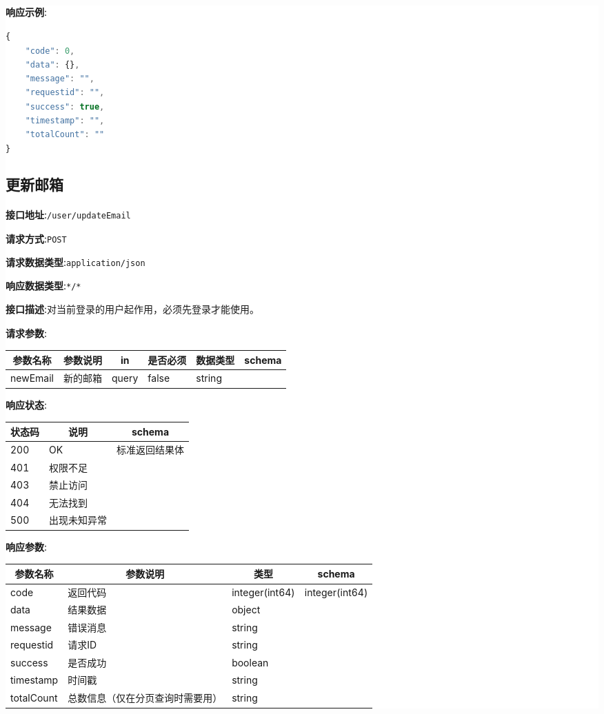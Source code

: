 
**响应示例**:
```javascript
{
	"code": 0,
	"data": {},
	"message": "",
	"requestid": "",
	"success": true,
	"timestamp": "",
	"totalCount": ""
}
```


## 更新邮箱


**接口地址**:`/user/updateEmail`


**请求方式**:`POST`


**请求数据类型**:`application/json`


**响应数据类型**:`*/*`


**接口描述**:对当前登录的用户起作用，必须先登录才能使用。


**请求参数**:


| 参数名称 | 参数说明 | in    | 是否必须 | 数据类型 | schema |
| -------- | -------- | ----- | -------- | -------- | ------ |
|newEmail|新的邮箱|query|false|string||


**响应状态**:


| 状态码 | 说明 | schema |
| -------- | -------- | ----- |
|200|OK|标准返回结果体|
|401|权限不足||
|403|禁止访问||
|404|无法找到||
|500|出现未知异常||


**响应参数**:


| 参数名称 | 参数说明 | 类型 | schema |
| -------- | -------- | ----- |----- |
|code|返回代码|integer(int64)|integer(int64)|
|data|结果数据|object||
|message|错误消息|string||
|requestid|请求ID|string||
|success|是否成功|boolean||
|timestamp|时间戳|string||
|totalCount|总数信息（仅在分页查询时需要用）|string||
